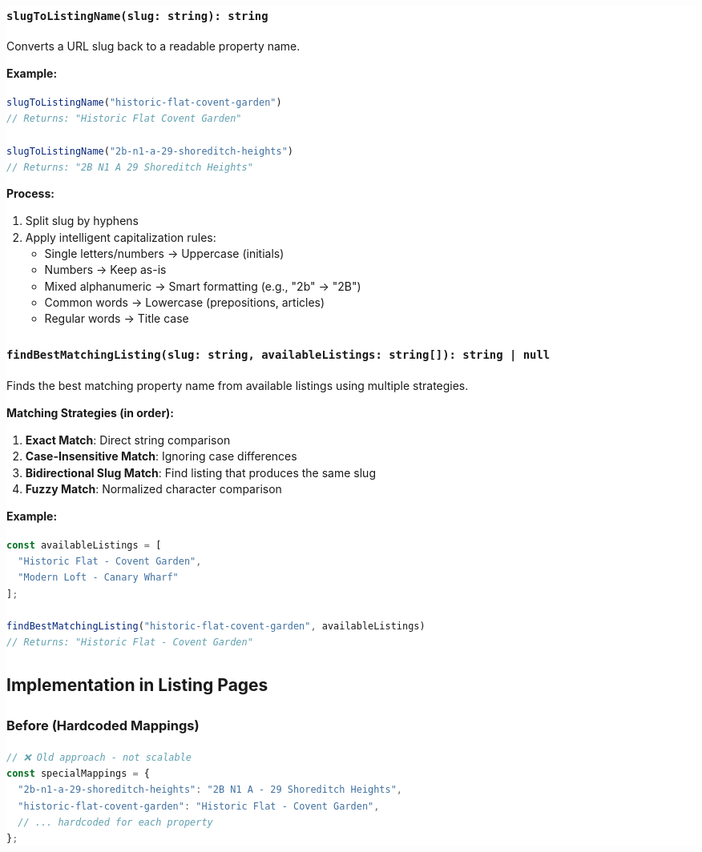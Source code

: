 ### `slugToListingName(slug: string): string`

Converts a URL slug back to a readable property name.

**Example:**
```typescript
slugToListingName("historic-flat-covent-garden")
// Returns: "Historic Flat Covent Garden"

slugToListingName("2b-n1-a-29-shoreditch-heights")
// Returns: "2B N1 A 29 Shoreditch Heights"
```

**Process:**
1. Split slug by hyphens
2. Apply intelligent capitalization rules:
   - Single letters/numbers → Uppercase (initials)
   - Numbers → Keep as-is
   - Mixed alphanumeric → Smart formatting (e.g., "2b" → "2B")
   - Common words → Lowercase (prepositions, articles)
   - Regular words → Title case

### `findBestMatchingListing(slug: string, availableListings: string[]): string | null`

Finds the best matching property name from available listings using multiple strategies.

**Matching Strategies (in order):**
1. **Exact Match**: Direct string comparison
2. **Case-Insensitive Match**: Ignoring case differences
3. **Bidirectional Slug Match**: Find listing that produces the same slug
4. **Fuzzy Match**: Normalized character comparison

**Example:**
```typescript
const availableListings = [
  "Historic Flat - Covent Garden",
  "Modern Loft - Canary Wharf"
];

findBestMatchingListing("historic-flat-covent-garden", availableListings)
// Returns: "Historic Flat - Covent Garden"
```

## Implementation in Listing Pages

### Before (Hardcoded Mappings)
```typescript
// ❌ Old approach - not scalable
const specialMappings = {
  "2b-n1-a-29-shoreditch-heights": "2B N1 A - 29 Shoreditch Heights",
  "historic-flat-covent-garden": "Historic Flat - Covent Garden",
  // ... hardcoded for each property
};
```
